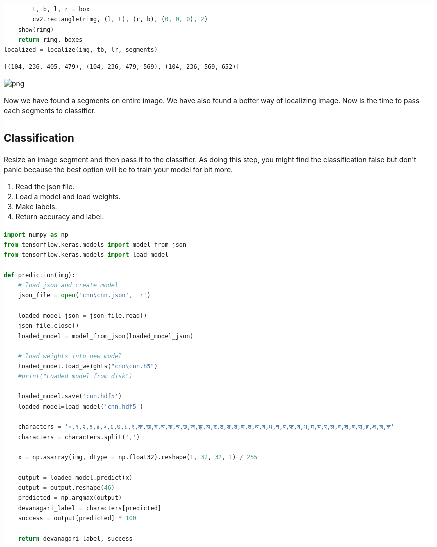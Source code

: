 ```python
        t, b, l, r = box
        cv2.rectangle(rimg, (l, t), (r, b), (0, 0, 0), 2)
    show(rimg)    
    return rimg, boxes
localized = localize(img, tb, lr, segments)
```

    [(104, 236, 405, 479), (104, 236, 479, 569), (104, 236, 569, 652)]
    


![png]({{site.url}}/assets/dcr/output_11_1.png)


Now we have found a segments on entire image. We have also found a better way of localizing image. Now is the time to pass each segments to classifier. 

## Classification
Resize an image segment and then pass it to the classifier. As doing this step, you might find the classification false but don't panic because the best option will be to train your model for bit more. 
1. Read the json file.
2. Load a model and load weights.
3. Make labels.
4. Return accuracy and label.


```python
import numpy as np
from tensorflow.keras.models import model_from_json
from tensorflow.keras.models import load_model

def prediction(img):
    # load json and create model
    json_file = open('cnn\cnn.json', 'r')
    
    loaded_model_json = json_file.read()
    json_file.close()
    loaded_model = model_from_json(loaded_model_json)
    
    # load weights into new model
    loaded_model.load_weights("cnn\cnn.h5")
    #print("Loaded model from disk")
    
    loaded_model.save('cnn.hdf5')
    loaded_model=load_model('cnn.hdf5')
    
    characters = '०,१,२,३,४,५,६,७,८,९,क,ख,ग,घ,ङ,च,छ,ज,झ,ञ,ट,ठ,ड,ढ,ण,त,थ,द,ध,न,प,फ,ब,भ,म,य,र,ल,व,श,ष,स,ह,क्ष,त्र,ज्ञ'
    characters = characters.split(',')
    
    x = np.asarray(img, dtype = np.float32).reshape(1, 32, 32, 1) / 255 
    
    output = loaded_model.predict(x)
    output = output.reshape(46)
    predicted = np.argmax(output)
    devanagari_label = characters[predicted]
    success = output[predicted] * 100
    
    return devanagari_label, success

```
